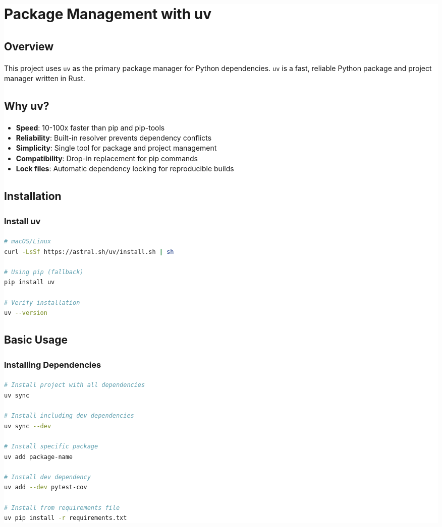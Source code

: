 # Package Management with uv

## Overview

This project uses `uv` as the primary package manager for Python dependencies. `uv` is a fast, reliable Python package and project manager written in Rust.

## Why uv?

- **Speed**: 10-100x faster than pip and pip-tools
- **Reliability**: Built-in resolver prevents dependency conflicts
- **Simplicity**: Single tool for package and project management
- **Compatibility**: Drop-in replacement for pip commands
- **Lock files**: Automatic dependency locking for reproducible builds

## Installation

### Install uv
```bash
# macOS/Linux
curl -LsSf https://astral.sh/uv/install.sh | sh

# Using pip (fallback)
pip install uv

# Verify installation
uv --version
```

## Basic Usage

### Installing Dependencies

```bash
# Install project with all dependencies
uv sync

# Install including dev dependencies
uv sync --dev

# Install specific package
uv add package-name

# Install dev dependency
uv add --dev pytest-cov

# Install from requirements file
uv pip install -r requirements.txt
```
